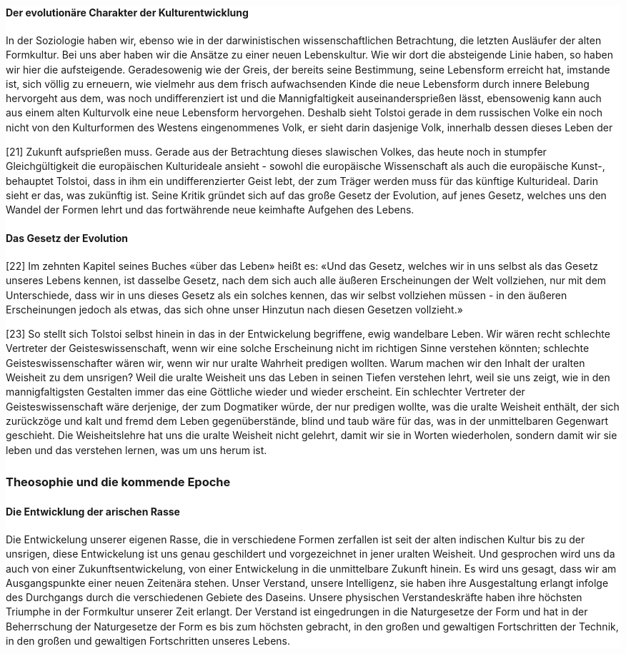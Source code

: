#### Der evolutionäre Charakter der Kulturentwicklung

In der Soziologie haben wir, ebenso wie in der darwinistischen wissenschaftlichen Betrachtung, die letzten Ausläufer der alten Formkultur. Bei uns aber haben wir die Ansätze zu einer neuen Lebenskultur. Wie wir dort die absteigende Linie haben, so haben wir hier die aufsteigende. Geradesowenig wie der Greis, der bereits seine Bestimmung, seine Lebensform erreicht hat, imstande ist, sich völlig zu erneuern, wie vielmehr aus dem frisch aufwachsenden Kinde die neue Lebensform durch innere Belebung hervorgeht aus dem, was noch undifferenziert ist und die Mannigfaltigkeit auseinandersprießen lässt, ebensowenig kann auch aus einem alten Kulturvolk eine neue Lebensform hervorgehen. Deshalb sieht Tolstoi gerade in dem russischen Volke ein noch nicht von den Kulturformen des Westens eingenommenes Volk, er sieht darin dasjenige Volk, innerhalb dessen dieses Leben der

[21] Zukunft aufsprießen muss. Gerade aus der Betrachtung dieses slawischen Volkes, das heute noch in stumpfer Gleichgültigkeit die europäischen Kulturideale ansieht - sowohl die europäische Wissenschaft als auch die europäische Kunst-, behauptet Tolstoi, dass in ihm ein undifferenzierter Geist lebt, der zum Träger werden muss für das künftige Kulturideal. Darin sieht er das, was zukünftig ist. Seine Kritik gründet sich auf das große Gesetz der Evolution, auf jenes Gesetz, welches uns den Wandel der Formen lehrt und das fortwährende neue keimhafte Aufgehen des Lebens.

#### Das Gesetz der Evolution

[22] Im zehnten Kapitel seines Buches «über das Leben» heißt es: «Und das Gesetz, welches wir in uns selbst als das Gesetz unseres Lebens kennen, ist dasselbe Gesetz, nach dem sich auch alle äußeren Erscheinungen der Welt vollziehen, nur mit dem Unterschiede, dass wir in uns dieses Gesetz als ein solches kennen, das wir selbst vollziehen müssen - in den äußeren Erscheinungen jedoch als etwas, das sich ohne unser Hinzutun nach diesen Gesetzen vollzieht.»

[23] So stellt sich Tolstoi selbst hinein in das in der Entwickelung begriffene, ewig wandelbare Leben. Wir wären recht schlechte Vertreter der Geisteswissenschaft, wenn wir eine solche Erscheinung nicht im richtigen Sinne verstehen könnten; schlechte Geisteswissenschafter wären wir, wenn wir nur uralte Wahrheit predigen wollten. Warum machen wir den Inhalt der uralten Weisheit zu dem unsrigen? Weil die uralte Weisheit uns das Leben in seinen Tiefen verstehen lehrt, weil sie uns zeigt, wie in den mannigfaltigsten Gestalten immer das eine Göttliche wieder und wieder erscheint. Ein schlechter Vertreter der Geisteswissenschaft wäre derjenige, der zum Dogmatiker würde, der nur predigen wollte, was die uralte Weisheit enthält, der sich zurückzöge und kalt und fremd dem Leben gegenüberstände, blind und taub wäre für das, was in der unmittelbaren Gegenwart geschieht. Die Weisheitslehre hat uns die uralte Weisheit nicht gelehrt, damit wir sie in Worten wiederholen, sondern damit wir sie leben und das verstehen lernen, was um uns herum ist.

### Theosophie und die kommende Epoche

#### Die Entwicklung der arischen Rasse

Die Entwickelung unserer eigenen Rasse, die in verschiedene Formen zerfallen ist seit der alten indischen Kultur bis zu der unsrigen, diese Entwickelung ist uns genau geschildert und vorgezeichnet in jener uralten Weisheit. Und gesprochen wird uns da auch von einer Zukunftsentwickelung, von einer Entwickelung in die unmittelbare Zukunft hinein. Es wird uns gesagt, dass wir am Ausgangspunkte einer neuen Zeitenära stehen. Unser Verstand, unsere Intelligenz, sie haben ihre Ausgestaltung erlangt infolge des Durchgangs durch die verschiedenen Gebiete des Daseins. Unsere physischen Verstandeskräfte haben ihre höchsten Triumphe in der Formkultur unserer Zeit erlangt. Der Verstand ist eingedrungen in die Naturgesetze der Form und hat in der Beherrschung der Naturgesetze der Form es bis zum höchsten gebracht, in den großen und gewaltigen Fortschritten der Technik, in den großen und gewaltigen Fortschritten unseres Lebens.
